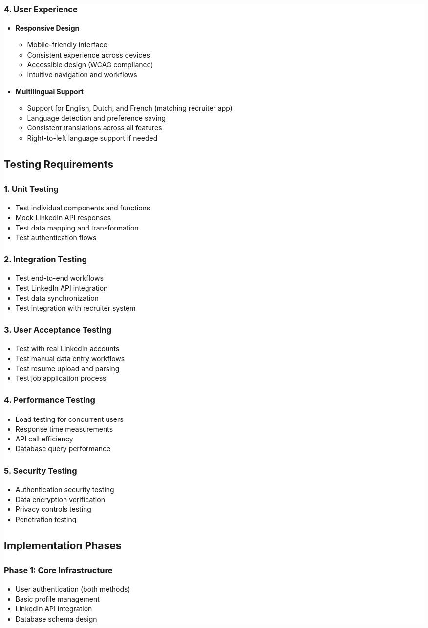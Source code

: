 ### 4. User Experience
- **Responsive Design**
  - Mobile-friendly interface
  - Consistent experience across devices
  - Accessible design (WCAG compliance)
  - Intuitive navigation and workflows

- **Multilingual Support**
  - Support for English, Dutch, and French (matching recruiter app)
  - Language detection and preference saving
  - Consistent translations across all features
  - Right-to-left language support if needed

## Testing Requirements

### 1. Unit Testing
- Test individual components and functions
- Mock LinkedIn API responses
- Test data mapping and transformation
- Test authentication flows

### 2. Integration Testing
- Test end-to-end workflows
- Test LinkedIn API integration
- Test data synchronization
- Test integration with recruiter system

### 3. User Acceptance Testing
- Test with real LinkedIn accounts
- Test manual data entry workflows
- Test resume upload and parsing
- Test job application process

### 4. Performance Testing
- Load testing for concurrent users
- Response time measurements
- API call efficiency
- Database query performance

### 5. Security Testing
- Authentication security testing
- Data encryption verification
- Privacy controls testing
- Penetration testing

## Implementation Phases

### Phase 1: Core Infrastructure
- User authentication (both methods)
- Basic profile management
- LinkedIn API integration
- Database schema design
